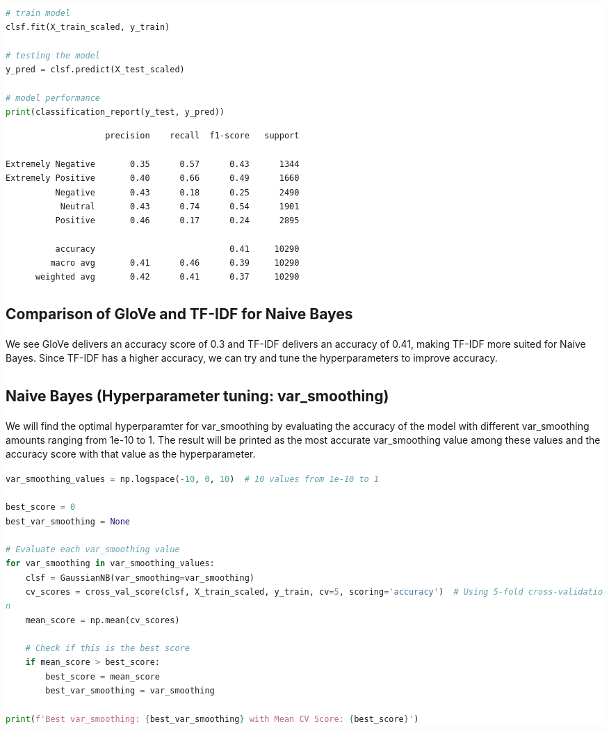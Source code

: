```python
# train model
clsf.fit(X_train_scaled, y_train)

# testing the model
y_pred = clsf.predict(X_test_scaled)

# model performance
print(classification_report(y_test, y_pred))
```

                        precision    recall  f1-score   support
    
    Extremely Negative       0.35      0.57      0.43      1344
    Extremely Positive       0.40      0.66      0.49      1660
              Negative       0.43      0.18      0.25      2490
               Neutral       0.43      0.74      0.54      1901
              Positive       0.46      0.17      0.24      2895
    
              accuracy                           0.41     10290
             macro avg       0.41      0.46      0.39     10290
          weighted avg       0.42      0.41      0.37     10290
    


## Comparison of GloVe and TF-IDF for Naive Bayes

We see GloVe delivers an accuracy score of 0.3 and TF-IDF delivers an accuracy of 0.41, making TF-IDF more suited for Naive Bayes. Since TF-IDF has a higher accuracy, we can try and tune the hyperparameters to improve accuracy. 

## Naive Bayes (Hyperparameter tuning: var_smoothing)
We will find the optimal hyperparamter for var_smoothing by evaluating the accuracy of the model with different var_smoothing amounts ranging from 1e-10 to 1. The result will be printed as the most accurate var_smoothing value among these values and the accuracy score with that value as the hyperparameter. 


```python
var_smoothing_values = np.logspace(-10, 0, 10)  # 10 values from 1e-10 to 1

best_score = 0
best_var_smoothing = None

# Evaluate each var_smoothing value
for var_smoothing in var_smoothing_values:
    clsf = GaussianNB(var_smoothing=var_smoothing)
    cv_scores = cross_val_score(clsf, X_train_scaled, y_train, cv=5, scoring='accuracy')  # Using 5-fold cross-validation
    mean_score = np.mean(cv_scores)

    # Check if this is the best score
    if mean_score > best_score:
        best_score = mean_score
        best_var_smoothing = var_smoothing

print(f'Best var_smoothing: {best_var_smoothing} with Mean CV Score: {best_score}')
```

